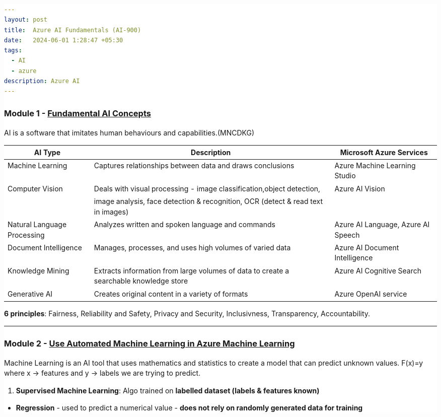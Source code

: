 ```yaml
---
layout: post
title:  Azure AI Fundamentals (AI-900)
date:   2024-06-01 1:28:47 +05:30
tags:
  - AI
  - azure
description: Azure AI
---
```


### Module 1 - [Fundamental AI Concepts](https://learn.microsoft.com/en-in/training/modules/get-started-ai-fundamentals/?WT.mc_id=cloudskillschallenge_8E1F62A7-99E3-48E4-9EC9-1FFFB99EE9AF)

AI is a software that imitates human behaviours and capabilities.(MNCDKG)

| AI Type                               | Description                                           | Microsoft Azure Services                                      |
|---------------------------------------|-------------------------------------------------------|------------------------------------------------------|
| Machine Learning             | Captures relationships between data and draws conclusions          | Azure Machine Learning Studio |
| Computer Vision        | Deals with visual processing - image classification,object detection, | Azure AI Vision  |
|                           | image analysis, face detection & recognition, OCR (detect & read text in images)                                   |                                                                 |
| Natural Language Processing          | Analyzes written and spoken language and commands                    | Azure AI Language, Azure AI Speech           |
| Document Intelligence         | Manages, processes, and uses high volumes of varied data                                  | Azure AI Document Intelligence           |
| Knowledge Mining    | Extracts information from large volumes of data to create a searchable knowledge store | Azure AI Cognitive Search                                |
| Generative AI     | Creates original content in a variety of formats | Azure OpenAI service                                 |



**6 principles**: Fairness, Reliability and Safety, Privacy and Security, Inclusivness, Transparency, Accountability.

* * *

### Module 2 - [Use Automated Machine Learning in Azure Machine Learning](https://learn.microsoft.com/en-in/training/modules/use-automated-machine-learning/?WT.mc_id=cloudskillschallenge_8E1F62A7-99E3-48E4-9EC9-1FFFB99EE9AF)

Machine Learning is an AI tool that uses mathematics and statistics to create a model that can predict unknown values.
F(x)=y where x -> features and y -> labels we are trying to predict.



1) **Supervised Machine Learning**: 
Algo trained on **labelled dataset (labels & features known)**
- **Regression** - used to predict a numerical value - **does not rely on randomly generated data for training**
